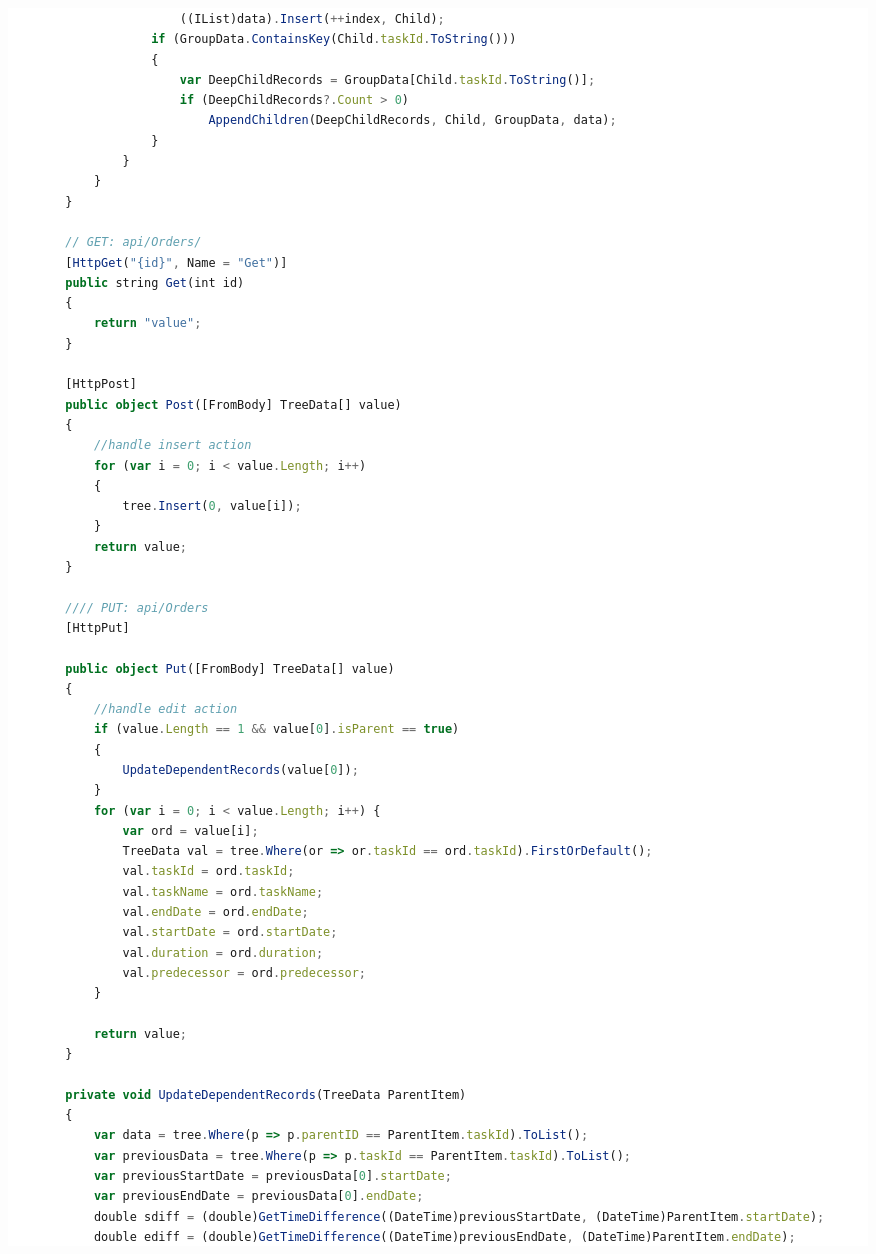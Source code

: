 ```ts
                        ((IList)data).Insert(++index, Child);
                    if (GroupData.ContainsKey(Child.taskId.ToString()))
                    {
                        var DeepChildRecords = GroupData[Child.taskId.ToString()];
                        if (DeepChildRecords?.Count > 0)
                            AppendChildren(DeepChildRecords, Child, GroupData, data);
                    }
                }
            }
        }

        // GET: api/Orders/
        [HttpGet("{id}", Name = "Get")]
        public string Get(int id)
        {
            return "value";
        }

        [HttpPost]
        public object Post([FromBody] TreeData[] value)
        {
            //handle insert action
            for (var i = 0; i < value.Length; i++)
            {
                tree.Insert(0, value[i]);
            }
            return value;
        }

        //// PUT: api/Orders
        [HttpPut]

        public object Put([FromBody] TreeData[] value)
        {
            //handle edit action
            if (value.Length == 1 && value[0].isParent == true)
            {
                UpdateDependentRecords(value[0]);
            }
            for (var i = 0; i < value.Length; i++) {
                var ord = value[i];
                TreeData val = tree.Where(or => or.taskId == ord.taskId).FirstOrDefault();
                val.taskId = ord.taskId;
                val.taskName = ord.taskName;
                val.endDate = ord.endDate;
                val.startDate = ord.startDate;
                val.duration = ord.duration;
                val.predecessor = ord.predecessor;
            }
            
            return value;
        }

        private void UpdateDependentRecords(TreeData ParentItem)
        {
            var data = tree.Where(p => p.parentID == ParentItem.taskId).ToList();
            var previousData = tree.Where(p => p.taskId == ParentItem.taskId).ToList();
            var previousStartDate = previousData[0].startDate;
            var previousEndDate = previousData[0].endDate;
            double sdiff = (double)GetTimeDifference((DateTime)previousStartDate, (DateTime)ParentItem.startDate);
            double ediff = (double)GetTimeDifference((DateTime)previousEndDate, (DateTime)ParentItem.endDate);
```